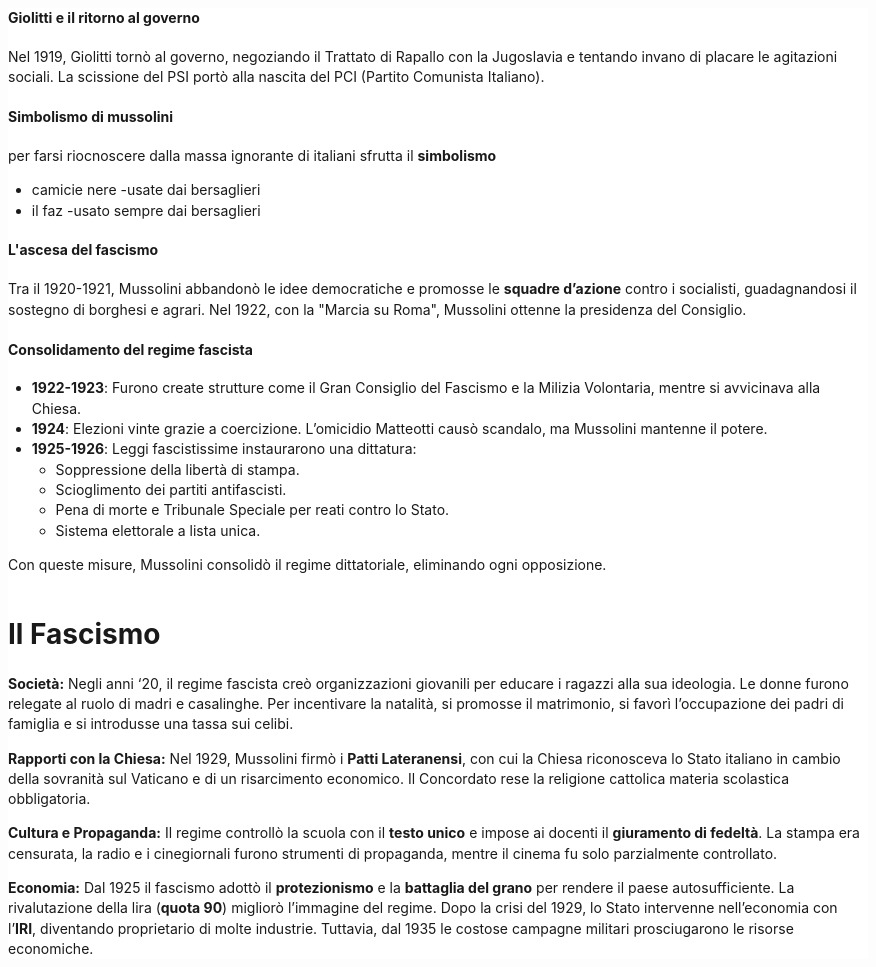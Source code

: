 #### Giolitti e il ritorno al governo

Nel 1919, Giolitti tornò al governo, negoziando il Trattato di Rapallo con la Jugoslavia e tentando invano di placare le agitazioni sociali. La scissione del PSI portò alla nascita del PCI (Partito Comunista Italiano).

#### Simbolismo di mussolini
per farsi riocnoscere dalla massa ignorante di italiani sfrutta il __simbolismo__ 
- camicie nere 
	-usate dai bersaglieri 
- il faz
	 -usato sempre dai bersaglieri

#### L'ascesa del fascismo

Tra il 1920-1921, Mussolini abbandonò le idee democratiche e promosse le **squadre d’azione** contro i socialisti, guadagnandosi il sostegno di borghesi e agrari. Nel 1922, con la "Marcia su Roma", Mussolini ottenne la presidenza del Consiglio.

#### Consolidamento del regime fascista

- **1922-1923**: Furono create strutture come il Gran Consiglio del Fascismo e la Milizia Volontaria, mentre si avvicinava alla Chiesa.
- **1924**: Elezioni vinte grazie a coercizione. L’omicidio Matteotti causò scandalo, ma Mussolini mantenne il potere.
- **1925-1926**: Leggi fascistissime instaurarono una dittatura:
    - Soppressione della libertà di stampa.
    - Scioglimento dei partiti antifascisti.
    - Pena di morte e Tribunale Speciale per reati contro lo Stato.
    - Sistema elettorale a lista unica.

Con queste misure, Mussolini consolidò il regime dittatoriale, eliminando ogni opposizione.

# **Il Fascismo**

**Società:** Negli anni ‘20, il regime fascista creò organizzazioni giovanili per educare i ragazzi alla sua ideologia. Le donne furono relegate al ruolo di madri e casalinghe. Per incentivare la natalità, si promosse il matrimonio, si favorì l’occupazione dei padri di famiglia e si introdusse una tassa sui celibi.

**Rapporti con la Chiesa:** Nel 1929, Mussolini firmò i **Patti Lateranensi**, con cui la Chiesa riconosceva lo Stato italiano in cambio della sovranità sul Vaticano e di un risarcimento economico. Il Concordato rese la religione cattolica materia scolastica obbligatoria.

**Cultura e Propaganda:** Il regime controllò la scuola con il **testo unico** e impose ai docenti il **giuramento di fedeltà**. La stampa era censurata, la radio e i cinegiornali furono strumenti di propaganda, mentre il cinema fu solo parzialmente controllato.

**Economia:** Dal 1925 il fascismo adottò il **protezionismo** e la **battaglia del grano** per rendere il paese autosufficiente. La rivalutazione della lira (**quota 90**) migliorò l’immagine del regime. Dopo la crisi del 1929, lo Stato intervenne nell’economia con l’**IRI**, diventando proprietario di molte industrie. Tuttavia, dal 1935 le costose campagne militari prosciugarono le risorse economiche.
